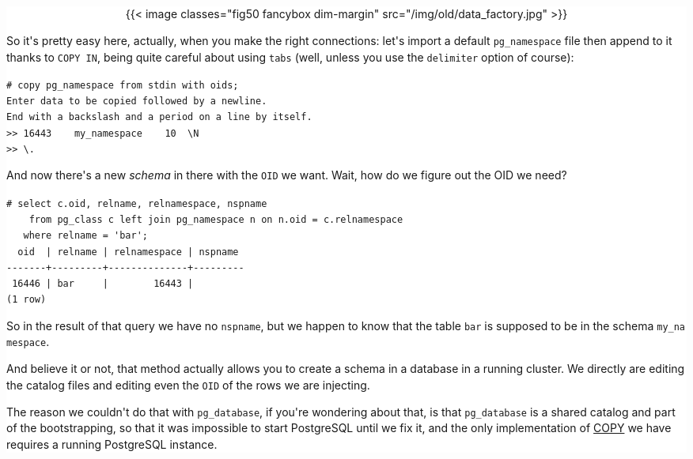 
<center>
{{< image classes="fig50 fancybox dim-margin" src="/img/old/data_factory.jpg" >}}
</center>

So it's pretty easy here, actually, when you make the right connections:
let's import a default 
`pg_namespace` file then append to it thanks to 
`COPY
IN`, being quite careful about using 
`tabs` (well, unless you use the 
`delimiter`
option of course):

~~~
# copy pg_namespace from stdin with oids;
Enter data to be copied followed by a newline.
End with a backslash and a period on a line by itself.
>> 16443	my_namespace	10	\N
>> \.
~~~


And now there's a new 
*schema* in there with the 
`OID` we want. Wait, how do we
figure out the OID we need?

~~~
# select c.oid, relname, relnamespace, nspname
    from pg_class c left join pg_namespace n on n.oid = c.relnamespace
   where relname = 'bar';
  oid  | relname | relnamespace | nspname 
-------+---------+--------------+---------
 16446 | bar     |        16443 | 
(1 row)
~~~


So in the result of that query we have no 
`nspname`, but we happen to know
that the table 
`bar` is supposed to be in the schema 
`my_namespace`. 

And believe it or not, that method actually allows you to create a schema in
a database in a running cluster. We directly are editing the catalog files
and editing even the 
`OID` of the rows we are injecting.

The reason we couldn't do that with 
`pg_database`, if you're wondering about
that, is that 
`pg_database` is a shared catalog and part of the bootstrapping,
so that it was impossible to start PostgreSQL until we fix it, and the only
implementation of 
[COPY](http://www.postgresql.org/docs/current/interactive/sql-copy.html) we have requires a running PostgreSQL instance.
